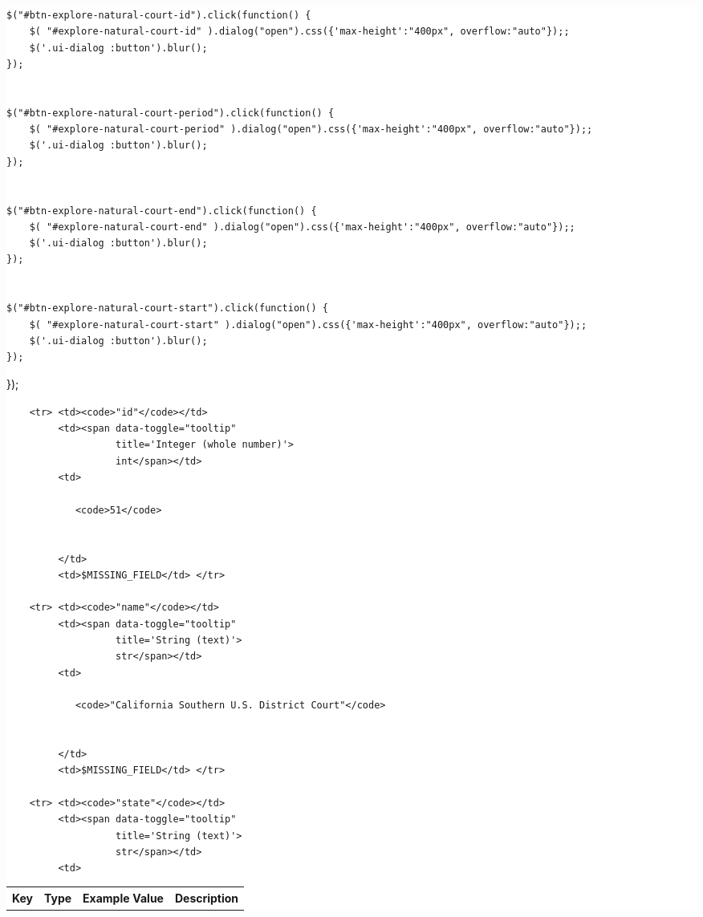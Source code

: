     $("#btn-explore-natural-court-id").click(function() {
        $( "#explore-natural-court-id" ).dialog("open").css({'max-height':"400px", overflow:"auto"});;
        $('.ui-dialog :button').blur();
    });
        
    
    $("#btn-explore-natural-court-period").click(function() {
        $( "#explore-natural-court-period" ).dialog("open").css({'max-height':"400px", overflow:"auto"});;
        $('.ui-dialog :button').blur();
    });
        
    
    $("#btn-explore-natural-court-end").click(function() {
        $( "#explore-natural-court-end" ).dialog("open").css({'max-height':"400px", overflow:"auto"});;
        $('.ui-dialog :button').blur();
    });
        
    
    $("#btn-explore-natural-court-start").click(function() {
        $( "#explore-natural-court-start" ).dialog("open").css({'max-height':"400px", overflow:"auto"});;
        $('.ui-dialog :button').blur();
    });
        
    
});
</script>

<div id='explore-origin' title='Dictionary (3 keys)'>
    <table class='table table-sm table-striped table-bordered' >
        <tr> <th>Key</th> <th>Type</th> <th>Example Value</th> <th>Description</th></tr>
        
        <tr> <td><code>"id"</code></td> 
             <td><span data-toggle="tooltip"
                       title='Integer (whole number)'>
                       int</span></td> 
             <td>
             
                <code>51</code>
             
                
             </td> 
             <td>$MISSING_FIELD</td> </tr>
        
        <tr> <td><code>"name"</code></td> 
             <td><span data-toggle="tooltip"
                       title='String (text)'>
                       str</span></td> 
             <td>
             
                <code>"California Southern U.S. District Court"</code>
             
                
             </td> 
             <td>$MISSING_FIELD</td> </tr>
        
        <tr> <td><code>"state"</code></td> 
             <td><span data-toggle="tooltip"
                       title='String (text)'>
                       str</span></td> 
             <td>
             